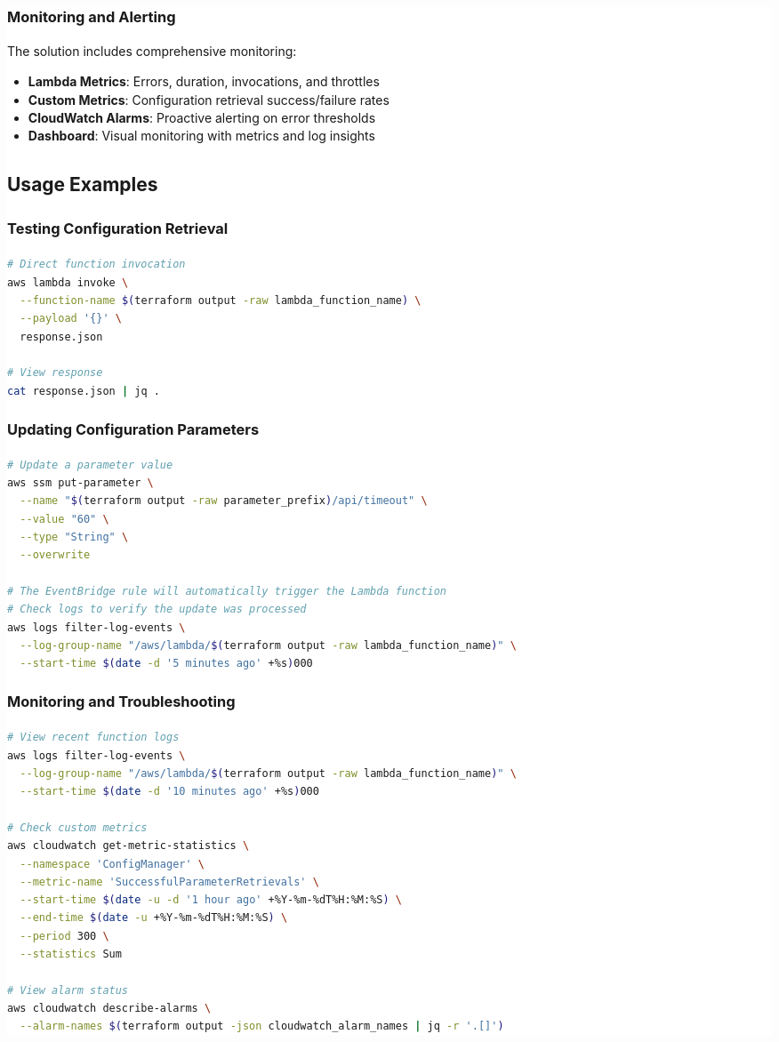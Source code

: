 ### Monitoring and Alerting

The solution includes comprehensive monitoring:

- **Lambda Metrics**: Errors, duration, invocations, and throttles
- **Custom Metrics**: Configuration retrieval success/failure rates
- **CloudWatch Alarms**: Proactive alerting on error thresholds
- **Dashboard**: Visual monitoring with metrics and log insights

## Usage Examples

### Testing Configuration Retrieval

```bash
# Direct function invocation
aws lambda invoke \
  --function-name $(terraform output -raw lambda_function_name) \
  --payload '{}' \
  response.json

# View response
cat response.json | jq .
```

### Updating Configuration Parameters

```bash
# Update a parameter value
aws ssm put-parameter \
  --name "$(terraform output -raw parameter_prefix)/api/timeout" \
  --value "60" \
  --type "String" \
  --overwrite

# The EventBridge rule will automatically trigger the Lambda function
# Check logs to verify the update was processed
aws logs filter-log-events \
  --log-group-name "/aws/lambda/$(terraform output -raw lambda_function_name)" \
  --start-time $(date -d '5 minutes ago' +%s)000
```

### Monitoring and Troubleshooting

```bash
# View recent function logs
aws logs filter-log-events \
  --log-group-name "/aws/lambda/$(terraform output -raw lambda_function_name)" \
  --start-time $(date -d '10 minutes ago' +%s)000

# Check custom metrics
aws cloudwatch get-metric-statistics \
  --namespace 'ConfigManager' \
  --metric-name 'SuccessfulParameterRetrievals' \
  --start-time $(date -u -d '1 hour ago' +%Y-%m-%dT%H:%M:%S) \
  --end-time $(date -u +%Y-%m-%dT%H:%M:%S) \
  --period 300 \
  --statistics Sum

# View alarm status
aws cloudwatch describe-alarms \
  --alarm-names $(terraform output -json cloudwatch_alarm_names | jq -r '.[]')
```
